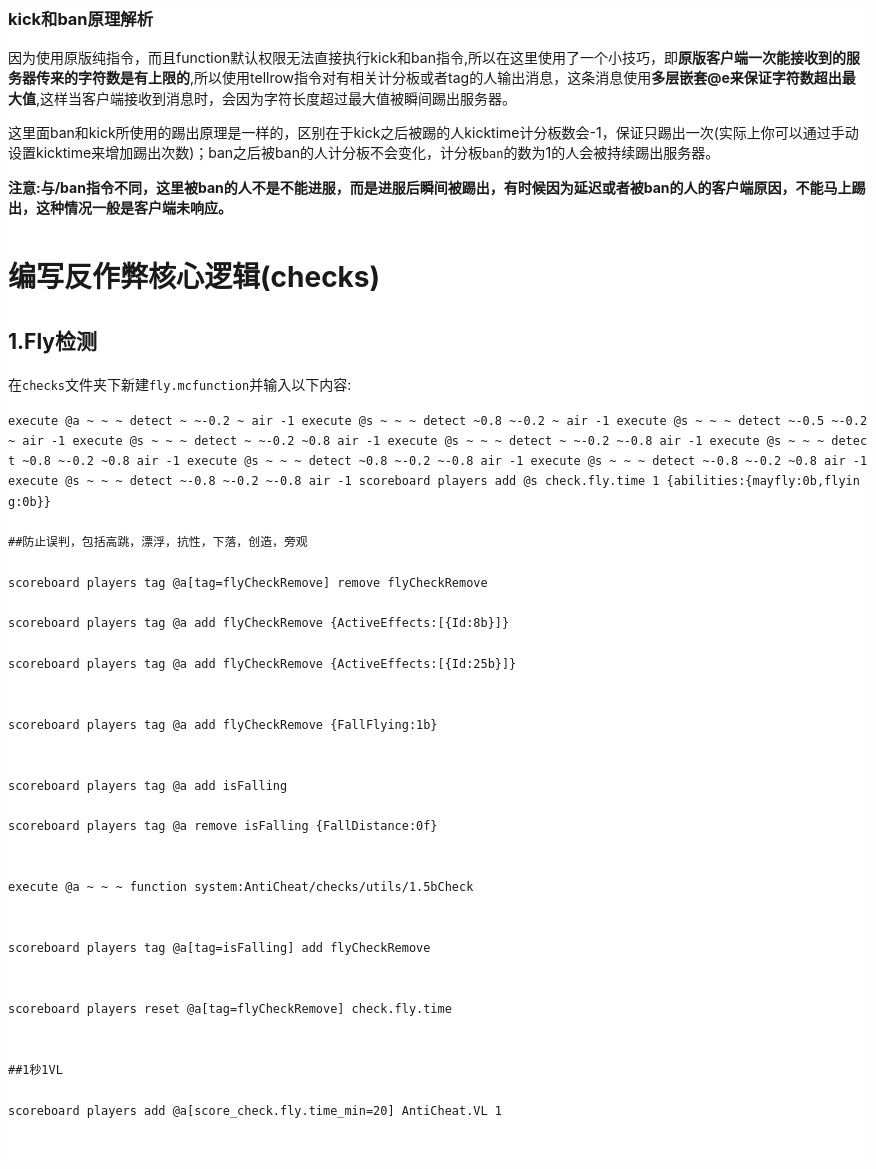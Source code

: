 ### kick和ban原理解析

因为使用原版纯指令，而且function默认权限无法直接执行kick和ban指令,所以在这里使用了一个小技巧，即**原版客户端一次能接收到的服务器传来的字符数是有上限的**,所以使用tellrow指令对有相关计分板或者tag的人输出消息，这条消息使用**多层嵌套@e来保证字符数超出最大值**,这样当客户端接收到消息时，会因为字符长度超过最大值被瞬间踢出服务器。

这里面ban和kick所使用的踢出原理是一样的，区别在于kick之后被踢的人kicktime计分板数会-1，保证只踢出一次(实际上你可以通过手动设置kicktime来增加踢出次数)；ban之后被ban的人计分板不会变化，计分板`ban`的数为1的人会被持续踢出服务器。

**注意:与/ban指令不同，这里被ban的人不是不能进服，而是进服后瞬间被踢出，有时候因为延迟或者被ban的人的客户端原因，不能马上踢出，这种情况一般是客户端未响应。**


# 编写反作弊核心逻辑(checks)

## 1.Fly检测

在`checks`文件夹下新建`fly.mcfunction`并输入以下内容:
```mcfunction
execute @a ~ ~ ~ detect ~ ~-0.2 ~ air -1 execute @s ~ ~ ~ detect ~0.8 ~-0.2 ~ air -1 execute @s ~ ~ ~ detect ~-0.5 ~-0.2 ~ air -1 execute @s ~ ~ ~ detect ~ ~-0.2 ~0.8 air -1 execute @s ~ ~ ~ detect ~ ~-0.2 ~-0.8 air -1 execute @s ~ ~ ~ detect ~0.8 ~-0.2 ~0.8 air -1 execute @s ~ ~ ~ detect ~0.8 ~-0.2 ~-0.8 air -1 execute @s ~ ~ ~ detect ~-0.8 ~-0.2 ~0.8 air -1 execute @s ~ ~ ~ detect ~-0.8 ~-0.2 ~-0.8 air -1 scoreboard players add @s check.fly.time 1 {abilities:{mayfly:0b,flying:0b}}

##防止误判，包括高跳，漂浮，抗性，下落，创造，旁观

scoreboard players tag @a[tag=flyCheckRemove] remove flyCheckRemove

scoreboard players tag @a add flyCheckRemove {ActiveEffects:[{Id:8b}]}

scoreboard players tag @a add flyCheckRemove {ActiveEffects:[{Id:25b}]}


scoreboard players tag @a add flyCheckRemove {FallFlying:1b}


scoreboard players tag @a add isFalling

scoreboard players tag @a remove isFalling {FallDistance:0f}


execute @a ~ ~ ~ function system:AntiCheat/checks/utils/1.5bCheck


scoreboard players tag @a[tag=isFalling] add flyCheckRemove


scoreboard players reset @a[tag=flyCheckRemove] check.fly.time


##1秒1VL

scoreboard players add @a[score_check.fly.time_min=20] AntiCheat.VL 1

  

```